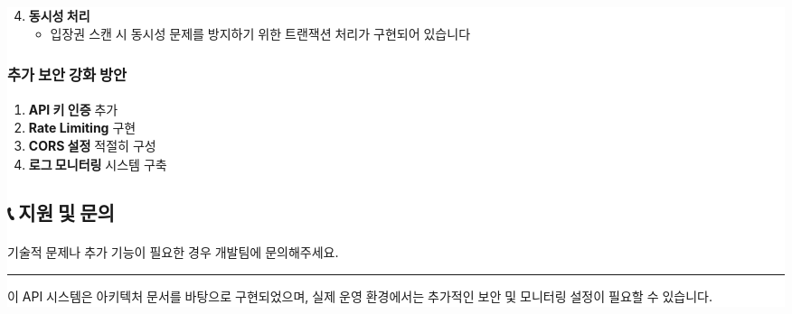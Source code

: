 4. **동시성 처리**
   - 입장권 스캔 시 동시성 문제를 방지하기 위한 트랜잭션 처리가 구현되어 있습니다

### 추가 보안 강화 방안

1. **API 키 인증** 추가
2. **Rate Limiting** 구현
3. **CORS 설정** 적절히 구성
4. **로그 모니터링** 시스템 구축

## 📞 지원 및 문의

기술적 문제나 추가 기능이 필요한 경우 개발팀에 문의해주세요.

---

이 API 시스템은 아키텍처 문서를 바탕으로 구현되었으며, 실제 운영 환경에서는 추가적인 보안 및 모니터링 설정이 필요할 수 있습니다. 